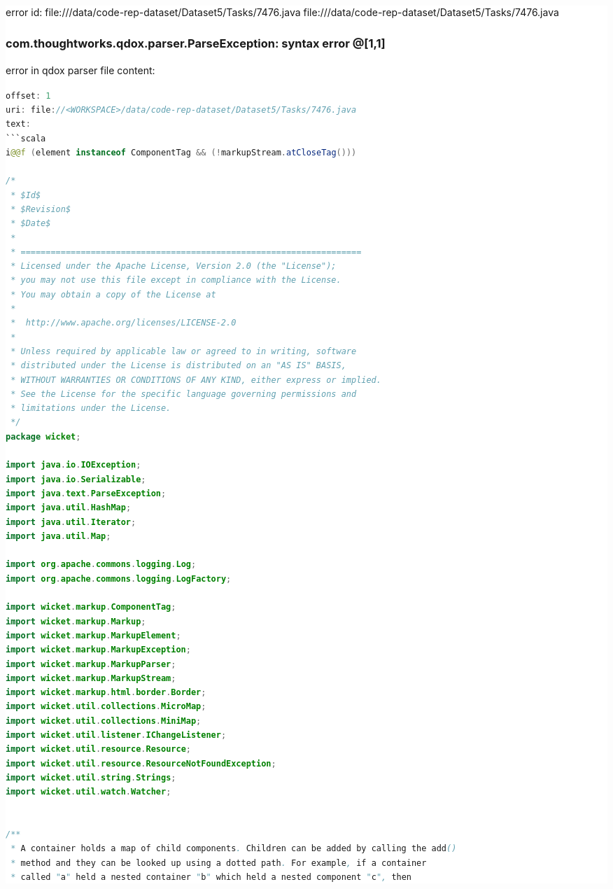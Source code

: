 error id: file://<WORKSPACE>/data/code-rep-dataset/Dataset5/Tasks/7476.java
file://<WORKSPACE>/data/code-rep-dataset/Dataset5/Tasks/7476.java
### com.thoughtworks.qdox.parser.ParseException: syntax error @[1,1]

error in qdox parser
file content:
```java
offset: 1
uri: file://<WORKSPACE>/data/code-rep-dataset/Dataset5/Tasks/7476.java
text:
```scala
i@@f (element instanceof ComponentTag && (!markupStream.atCloseTag()))

/*
 * $Id$
 * $Revision$
 * $Date$
 *
 * ====================================================================
 * Licensed under the Apache License, Version 2.0 (the "License");
 * you may not use this file except in compliance with the License.
 * You may obtain a copy of the License at
 *
 *  http://www.apache.org/licenses/LICENSE-2.0
 *
 * Unless required by applicable law or agreed to in writing, software
 * distributed under the License is distributed on an "AS IS" BASIS,
 * WITHOUT WARRANTIES OR CONDITIONS OF ANY KIND, either express or implied.
 * See the License for the specific language governing permissions and
 * limitations under the License.
 */
package wicket;

import java.io.IOException;
import java.io.Serializable;
import java.text.ParseException;
import java.util.HashMap;
import java.util.Iterator;
import java.util.Map;

import org.apache.commons.logging.Log;
import org.apache.commons.logging.LogFactory;

import wicket.markup.ComponentTag;
import wicket.markup.Markup;
import wicket.markup.MarkupElement;
import wicket.markup.MarkupException;
import wicket.markup.MarkupParser;
import wicket.markup.MarkupStream;
import wicket.markup.html.border.Border;
import wicket.util.collections.MicroMap;
import wicket.util.collections.MiniMap;
import wicket.util.listener.IChangeListener;
import wicket.util.resource.Resource;
import wicket.util.resource.ResourceNotFoundException;
import wicket.util.string.Strings;
import wicket.util.watch.Watcher;


/**
 * A container holds a map of child components. Children can be added by calling the add()
 * method and they can be looked up using a dotted path. For example, if a container
 * called "a" held a nested container "b" which held a nested component "c", then
```